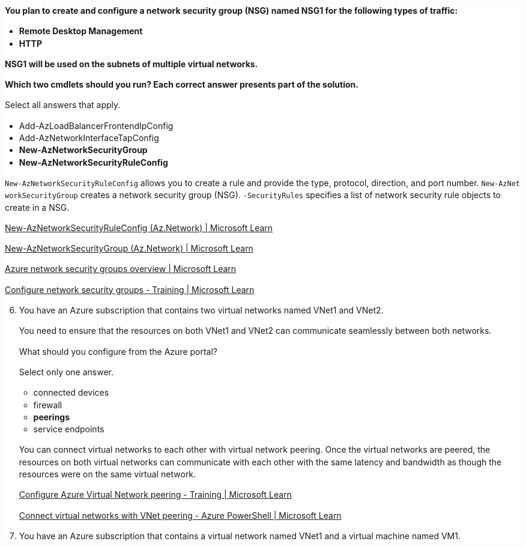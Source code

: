    **You plan to create and configure a network security group (NSG) named NSG1 for the following types of traffic:**

   - **Remote Desktop Management**
   - **HTTP**

   **NSG1 will be used on the subnets of multiple virtual networks.**

   **Which two cmdlets should you run? Each correct answer presents part of the solution.**

   Select all answers that apply.

   - Add-AzLoadBalancerFrontendIpConfig
   - Add-AzNetworkInterfaceTapConfig
   - **New-AzNetworkSecurityGroup**
   - **New-AzNetworkSecurityRuleConfig**

   `New-AzNetworkSecurityRuleConfig` allows you to create a rule and provide the type, protocol, direction, and port number. `New-AzNetworkSecurityGroup` creates a network security group (NSG). `-SecurityRules` specifies a list of network security rule objects to create in a NSG.

   [New-AzNetworkSecurityRuleConfig (Az.Network) | Microsoft Learn](https://learn.microsoft.com/powershell/module/az.network/new-aznetworksecurityruleconfig?view=azps-9.2.0&viewFallbackFrom=azps-7.5.0)

   [New-AzNetworkSecurityGroup (Az.Network) | Microsoft Learn](https://learn.microsoft.com/powershell/module/az.network/new-aznetworksecuritygroup?view=azps-9.2.0&viewFallbackFrom=azps-7.5.0)

   [Azure network security groups overview | Microsoft Learn](https://learn.microsoft.com/azure/virtual-network/network-security-groups-overview)

   [Configure network security groups - Training | Microsoft Learn](https://learn.microsoft.com/training/modules/configure-network-security-groups/)

6. You have an Azure subscription that contains two virtual networks named VNet1 and VNet2.

   You need to ensure that the resources on both VNet1 and VNet2 can communicate seamlessly between both networks.

   What should you configure from the Azure portal?

   Select only one answer.

   - connected devices
   - firewall
   - **peerings**
   - service endpoints

   You can connect virtual networks to each other with virtual network peering. Once the virtual networks are peered, the resources on both virtual networks can communicate with each other with the same latency and bandwidth as though the resources were on the same virtual network.

   [Configure Azure Virtual Network peering - Training | Microsoft Learn](https://learn.microsoft.com/training/modules/configure-vnet-peering/)

   [Connect virtual networks with VNet peering - Azure PowerShell | Microsoft Learn](https://learn.microsoft.com/azure/virtual-network/tutorial-connect-virtual-networks-powershell)

7. You have an Azure subscription that contains a virtual network named VNet1 and a virtual machine named VM1.
